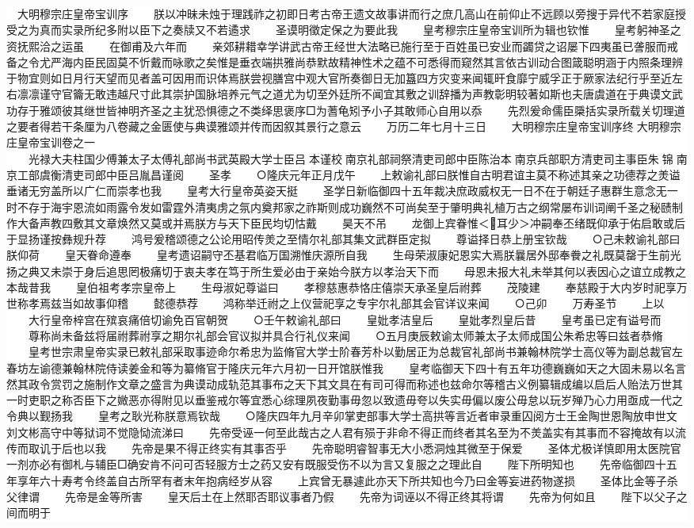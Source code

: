 　大明穆宗庄皇帝宝训序
　　朕以冲昧未烛于理践祚之初即日考古帝王遗文故事讲而行之庶几高山在前仰止不远顾以旁搜于异代不若家庭授受之为真而实录所纪多附以臣下之奏牍又不若遹求
　　圣谟明徵定保之为要此我
　　皇考穆宗庄皇帝宝训所为辑也钦惟
　　皇考躬神圣之资抚熙洽之运虽
　　在御甫及六年而
　　亲郊耕耤幸学讲武古帝王经世大法略已施行至于百姓虽已安业而蠲贷之诏屡下四夷虽已詟服而戒备之令尤严海内臣民固莫不忻戴而咏歌之矣惟是垂衣端拱雅尚恭默故精神性术之蕴不可悉得而窥然其言依古训动合图箴聪明涵于内照条理辨于物宜则如日月行天望而见者盖可因用而识体焉朕尝视膳宫中观大官所奏御日无加簋四方灾变来闻辄旰食靡宁威孚正于厥家法纪行乎至近左右凛凛谨守官籥无敢违越尺寸此其崇护国脉培养元气之道尤为切至外廷所不闻宜其敷之训辞播为声教彰明较著如斯也夫唐虞道在于典谟文武功存于雅颂彼其继世皆神明齐圣之主犹恐惧德之不类绎思褒序□为蓍龟矧予小子其敢师心自用以忝
　　先烈爰命儒臣檃括实录所载关切理道之要者得若干条厘为八卷藏之金匮使与典谟雅颂并传而因叙其景行之意云
　　万历二年七月十三日
　　大明穆宗庄皇帝宝训序终
大明穆宗庄皇帝宝训卷之一  
　　光禄大夫柱国少傅兼太子太傅礼部尚书武英殿大学士臣吕  本谨校  南京礼部祠祭清吏司郎中臣陈治本  南京兵部职方清吏司主事臣朱  锦  南京工部虞衡清吏司郎中臣吕胤昌谨阅
　　圣孝
　　○隆庆元年正月戊午
　　上敕谕礼部曰朕惟自古明君谊主莫不称述其亲之功德荐之羙谥垂诸无穷盖所以广仁而崇孝也我
　　皇考大行皇帝英姿天挺
　　圣学日新临御四十五年裁决庶政威权无一日不在于朝廷子惠群生意念无一时不存于海宇恩流如雨露令发如雷霆外清夷虏之氛内奠邦家之祚斯则成功巍然不可尚矣至于肇明典礼植万古之纲常屡布训词阐千圣之秘赜制作大备声教四敷其文章焕然又莫或并焉朕方与天下臣民均切怙戴
　　昊天不吊
　　龙御上宾眷惟＜耳少＞冲嗣奉丕绪既仰承于佑启敢或后于显扬谨按彝规升荐
　　鸿号爰稽颂德之公论用昭传羙之至情尔礼部其集文武群臣定拟
　　尊谥择日恭上册宝钦哉
　　○己未敕谕礼部曰朕仰荷
　　皇天眷命遵奉
　　皇考遗诏嗣守丕基君临万国溯惟庆源所自我
　　生母荣淑康妃恩实大焉朕曩居外邸奉餋之礼既莫罄于生前光扬之典又未崇于身后追思罔极痛切于衷夫孝在笃于所生爱必由于亲始今朕方以孝治天下而
　　母恩未报大礼未举其何以表因心之谊立成教之本哉昔我
　　皇伯祖考孝宗皇帝上
　　生母淑妃尊谥曰
　　孝穆慈惠恭恪庄僖崇天承圣皇后祔葬
　　茂陵建
　　奉慈殿于大内岁时祀享万世称孝焉兹当如故事仰稽
　　懿德恭荐
　　鸿称举迁祔之上仪营祀享之专宇尔礼部其会官详议来闻
　　○己卯
　　万寿圣节
　　上以
　　大行皇帝梓宫在殡哀痛倍切谕免百官朝贺
　　○壬午敕谕礼部曰
　　皇妣孝洁皇后
　　皇妣孝烈皇后昔
　　皇考虽已定有谥号而
　　尊称尚未备兹将届祔葬祔享之期尔礼部会官议拟并具合行礼仪来闻
　　○五月庚辰敕谕太师兼太子太师成国公朱希忠等曰兹者恭脩
　　皇考世宗肃皇帝实录已敕礼部采取事迹命尔希忠为监脩官大学士阶春芳朴以勤居正为总裁官礼部尚书兼翰林院学士高仪等为副总裁官左春坊左谕德兼翰林院侍读姜金和等为纂脩官于隆庆元年六月初一日开馆朕惟我
　　皇考临御天下四十有五年功德巍巍如天之大固未易以名言然其政令赏罚之施制作文章之盛言为典谟动成轨范其事布之天下其文具在有司可得而称述也兹命尔等稽古义例纂辑成编以启后人贻法万世其一时吏职之称否臣下之媺恶亦得附见以垂鉴戒尔等宜悉心综理夙夜勤事毋忽以致遗毋夸以失实毋偏以废公毋怠以玩岁殚乃心力用亟成一代之令典以觐扬我
　　皇考之耿光称朕意焉钦哉
　　○隆庆四年九月辛卯掌吏部事大学士高拱等言近者审录重囚阅方士王金陶世恩陶放申世文刘文彬高守中等狱词不觉隐恸流涕曰
　　先帝受诬一何至此哉古之人君有殒于非命不得正而终者其名至为不羙盖实有其事而不容掩故有以流传而取讥于后也以我
　　先帝是果不得正终实有其事否乎
　　先帝聪明睿智事无大小悉洞烛其微至于保爱
　　圣体尤极详慎即用太医院官一剂亦必有御札与辅臣□确安肯不问可否轻服方士之药又安有既服受伤不以为言又复服之之理此自
　　陛下所明知也
　　先帝临御四十五年享年六十寿考令终盖自古所罕有者末年抱病经岁从容
　　上宾曾无暴遽此亦天下所共知也今乃曰金等妄进药物遂损
　　圣体比金等子杀父律谓
　　先帝是金等所害
　　皇天后土在上然耶否耶议事者乃假
　　先帝为词诬以不得正终其将谓
　　先帝为何如且
　　陛下以父子之间而明于